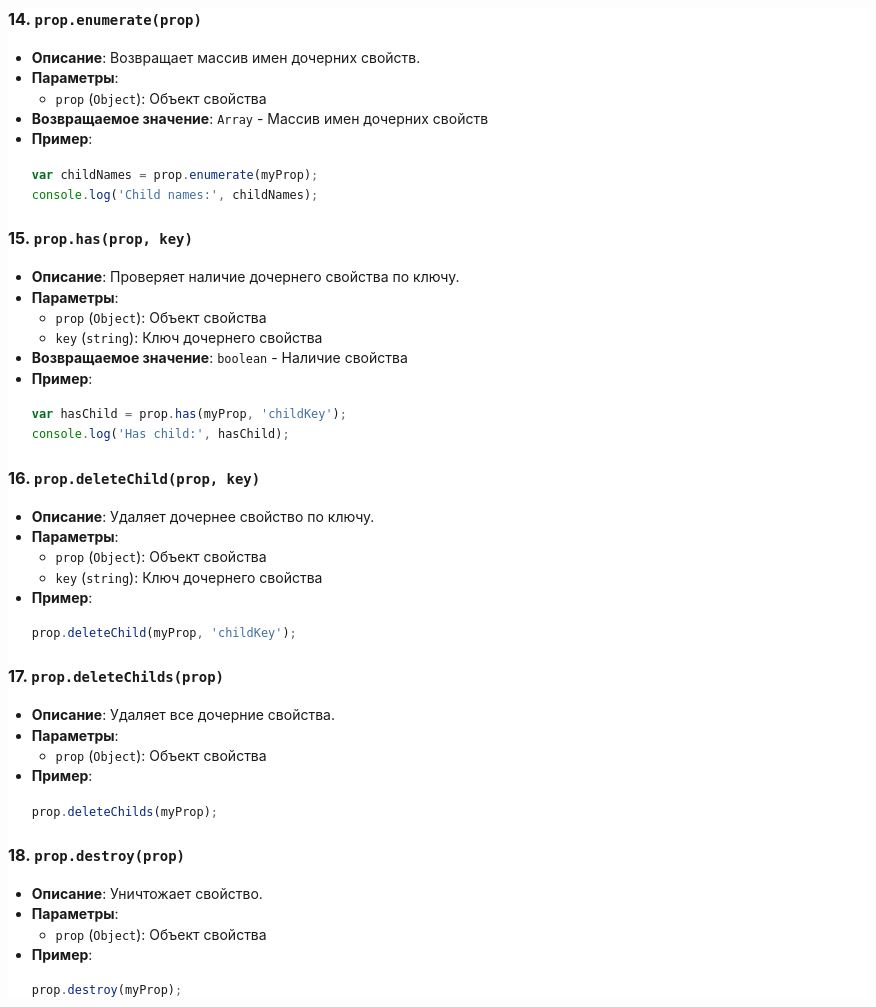 ### 14. **`prop.enumerate(prop)`**

- **Описание**: Возвращает массив имен дочерних свойств.
- **Параметры**:
  - `prop` (`Object`): Объект свойства
- **Возвращаемое значение**: `Array` - Массив имен дочерних свойств
- **Пример**:
    ```js
    var childNames = prop.enumerate(myProp);
    console.log('Child names:', childNames);
    ```

### 15. **`prop.has(prop, key)`**

- **Описание**: Проверяет наличие дочернего свойства по ключу.
- **Параметры**:
  - `prop` (`Object`): Объект свойства
  - `key` (`string`): Ключ дочернего свойства
- **Возвращаемое значение**: `boolean` - Наличие свойства
- **Пример**:
    ```js
    var hasChild = prop.has(myProp, 'childKey');
    console.log('Has child:', hasChild);
    ```

### 16. **`prop.deleteChild(prop, key)`**

- **Описание**: Удаляет дочернее свойство по ключу.
- **Параметры**:
  - `prop` (`Object`): Объект свойства
  - `key` (`string`): Ключ дочернего свойства
- **Пример**:
    ```js
    prop.deleteChild(myProp, 'childKey');
    ```

### 17. **`prop.deleteChilds(prop)`**

- **Описание**: Удаляет все дочерние свойства.
- **Параметры**:
  - `prop` (`Object`): Объект свойства
- **Пример**:
    ```js
    prop.deleteChilds(myProp);
    ```

### 18. **`prop.destroy(prop)`**

- **Описание**: Уничтожает свойство.
- **Параметры**:
  - `prop` (`Object`): Объект свойства
- **Пример**:
    ```js
    prop.destroy(myProp);
    ```
